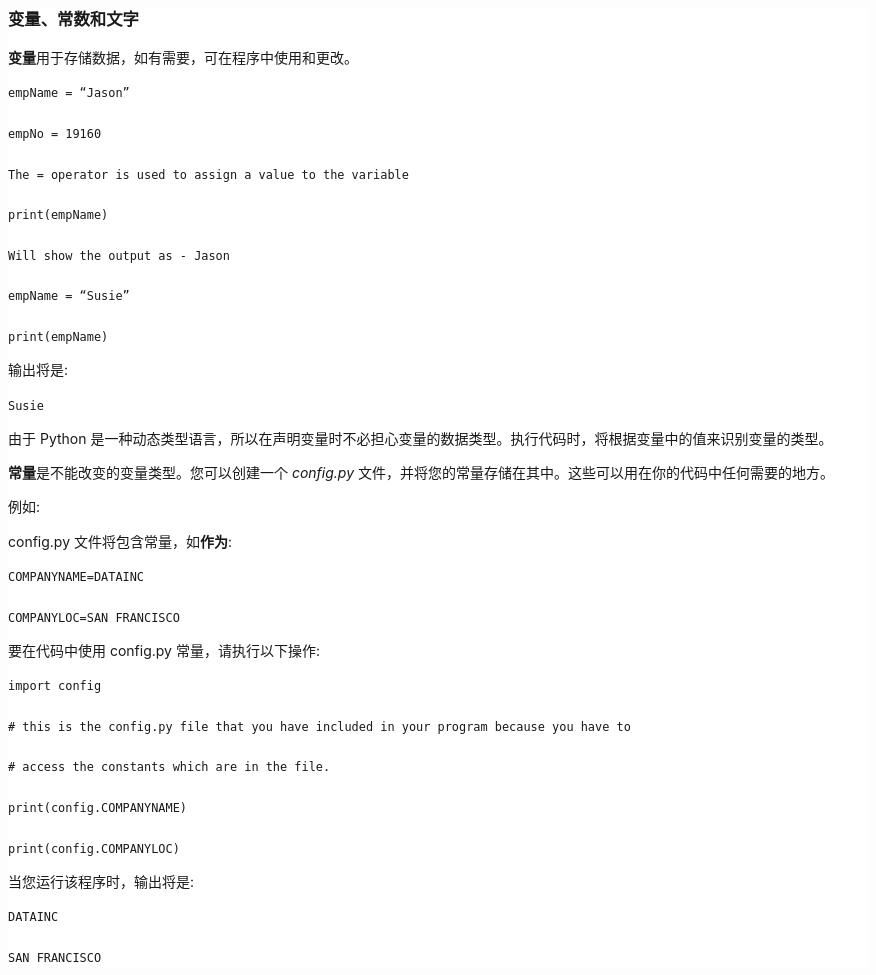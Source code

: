 ### **变量、常数和文字**

**变量**用于存储数据，如有需要，可在程序中使用和更改。

```
empName = “Jason”

empNo = 19160

The = operator is used to assign a value to the variable

print(empName)

Will show the output as - Jason

empName = “Susie”

print(empName)
```

输出将是:

```
Susie
```

由于 Python 是一种动态类型语言，所以在声明变量时不必担心变量的数据类型。执行代码时，将根据变量中的值来识别变量的类型。

**常量**是不能改变的变量类型。您可以创建一个 *config.py* 文件，并将您的常量存储在其中。这些可以用在你的代码中任何需要的地方。

例如:

config.py 文件将包含常量，如**作为**:

```
COMPANYNAME=DATAINC

COMPANYLOC=SAN FRANCISCO
```

要在代码中使用 config.py 常量，请执行以下操作:

```
import config

# this is the config.py file that you have included in your program because you have to

# access the constants which are in the file.

print(config.COMPANYNAME)

print(config.COMPANYLOC)
```

当您运行该程序时，输出将是:

```
DATAINC

SAN FRANCISCO
```
